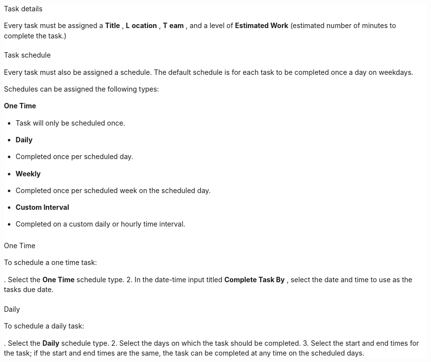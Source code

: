 
####
 Task details

Every task must be assigned a
 **Title**
 ,
 **L**
**ocation**
 ,
 **T**
**eam**
 , and a level of
 **Estimated Work**
 (estimated number of minutes to complete the task.)


####
 Task schedule

Every task must also be assigned a schedule. The default schedule is for each task to be completed once a day on weekdays.


 Schedules can be assigned the following types:

 **One Time**
 - Task will only be scheduled once.
* **Daily**
 - Completed once per scheduled day.
* **Weekly**
 - Completed once per scheduled week on the scheduled day.
* **Custom Interval**
 - Completed on a custom daily or hourly time interval.


#####
 One Time

To schedule a one time task:

. Select the
 **One Time**
 schedule type.
2. In the date-time input titled
 **Complete Task By**
 , select the date and time to use as the tasks due date.

####
 Daily

To schedule a daily task:

. Select the
 **Daily**
 schedule type.
2. Select the days on which the task should be completed.
3. Select the start and end times for the task; if the start and end times are the same, the task can be completed at any time on the scheduled days.
